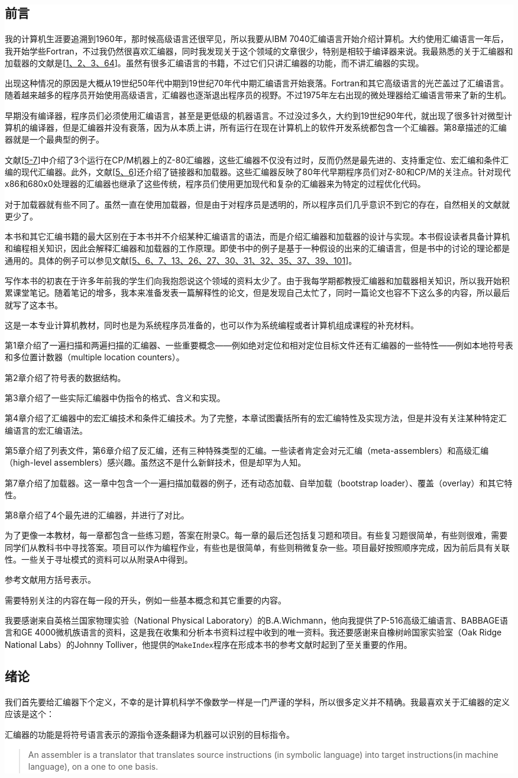 ## 前言

我的计算机生涯要追溯到1960年，那时候高级语言还很罕见，所以我要从IBM 7040汇编语言开始介绍计算机。大约使用汇编语言一年后，我开始学些Fortran，不过我仍然很喜欢汇编器，同时我发现关于这个领域的文章很少，特别是相较于编译器来说。我最熟悉的关于汇编器和加载器的文献是[[1、2、3、64](#Reference)]。虽然有很多汇编语言的书籍，不过它们只讲汇编器的功能，而不讲汇编器的实现。

出现这种情况的原因是大概从19世纪50年代中期到19世纪70年代中期汇编语言开始衰落。Fortran和其它高级语言的光芒盖过了汇编语言。随着越来越多的程序员开始使用高级语言，汇编器也逐渐退出程序员的视野。不过1975年左右出现的微处理器给汇编语言带来了新的生机。

早期没有编译器，程序员们必须使用汇编语言，甚至是更低级的机器语言。不过没过多久，大约到19世纪90年代，就出现了很多针对微型计算机的编译器，但是汇编器并没有衰落，因为从本质上讲，所有运行在现在计算机上的软件开发系统都包含一个汇编器。第8章描述的汇编器就是一个最典型的例子。

文献[[5-7](#Reference)]中介绍了3个运行在CP/M机器上的Z-80汇编器，这些汇编器不仅没有过时，反而仍然是最先进的、支持重定位、宏汇编和条件汇编的现代汇编器。此外，文献[[5、6](#Reference)]还介绍了链接器和加载器。这些汇编器反映了80年代早期程序员们对Z-80和CP/M的关注点。针对现代x86和680x0处理器的汇编器也继承了这些传统，程序员们使用更加现代和复杂的汇编器来为特定的过程优化代码。

对于加载器就有些不同了。虽然一直在使用加载器，但是由于对程序员是透明的，所以程序员们几乎意识不到它的存在，自然相关的文献就更少了。

本书和其它汇编书籍的最大区别在于本书并不介绍某种汇编语言的语法，而是介绍汇编器和加载器的设计与实现。本书假设读者具备计算机和编程相关知识，因此会解释汇编器和加载器的工作原理。即使书中的例子是基于一种假设的出来的汇编语言，但是书中的讨论的理论都是通用的。具体的例子可以参见文献[[5、6、7、13、26、27、30、31、32、35、37、39、101](#Reference)]。

写作本书的初衷在于许多年前我的学生们向我抱怨说这个领域的资料太少了。由于我每学期都教授汇编器和加载器相关知识，所以我开始积累课堂笔记。随着笔记的增多，我本来准备发表一篇解释性的论文，但是发现自己太忙了，同时一篇论文也容不下这么多的内容，所以最后就写了这本书。

这是一本专业计算机教材，同时也是为系统程序员准备的，也可以作为系统编程或者计算机组成课程的补充材料。

第1章介绍了一遍扫描和两遍扫描的汇编器、一些重要概念——例如绝对定位和相对定位目标文件还有汇编器的一些特性——例如本地符号表和多位置计数器（multiple location counters）。

第2章介绍了符号表的数据结构。

第3章介绍了一些实际汇编器中伪指令的格式、含义和实现。

第4章介绍了汇编器中的宏汇编技术和条件汇编技术。为了完整，本章试图囊括所有的宏汇编特性及实现方法，但是并没有关注某种特定汇编语言的宏汇编语法。

第5章介绍了列表文件，第6章介绍了反汇编，还有三种特殊类型的汇编。一些读者肯定会对元汇编（meta-assemblers）和高级汇编（high-level assemblers）感兴趣。虽然这不是什么新鲜技术，但是却罕为人知。

第7章介绍了加载器。这一章中包含一个一遍扫描加载器的例子，还有动态加载、自举加载（bootstrap loader）、覆盖（overlay）和其它特性。

第8章介绍了4个最先进的汇编器，并进行了对比。

为了更像一本教材，每一章都包含一些练习题，答案在附录C。每一章的最后还包括复习题和项目。有些复习题很简单，有些则很难，需要同学们从教科书中寻找答案。项目可以作为编程作业，有些也是很简单，有些则稍微复杂一些。项目最好按照顺序完成，因为前后具有关联性。一些关于寻址模式的资料可以从附录A中得到。

参考文献用方括号表示。

需要特别关注的内容在每一段的开头，例如一些基本概念和其它重要的内容。

我要感谢来自英格兰国家物理实验（National Physical Laboratory）的B.A.Wichmann，他向我提供了P-516高级汇编语言、BABBAGE语言和GE 4000微机族语言的资料，这是我在收集和分析本书资料过程中收到的唯一资料。我还要感谢来自橡树岭国家实验室（Oak Ridge National Labs）的Johnny Tolliver，他提供的`MakeIndex`程序在形成本书的参考文献时起到了至关重要的作用。

## 绪论

我们首先要给汇编器下个定义，不幸的是计算机科学不像数学一样是一门严谨的学科，所以很多定义并不精确。我最喜欢关于汇编器的定义应该是这个：

汇编器的功能是将符号语言表示的源指令逐条翻译为机器可以识别的目标指令。

>An assembler is a translator that translates source instructions (in symbolic language) into target instructions(in machine language), on a one to one basis.
